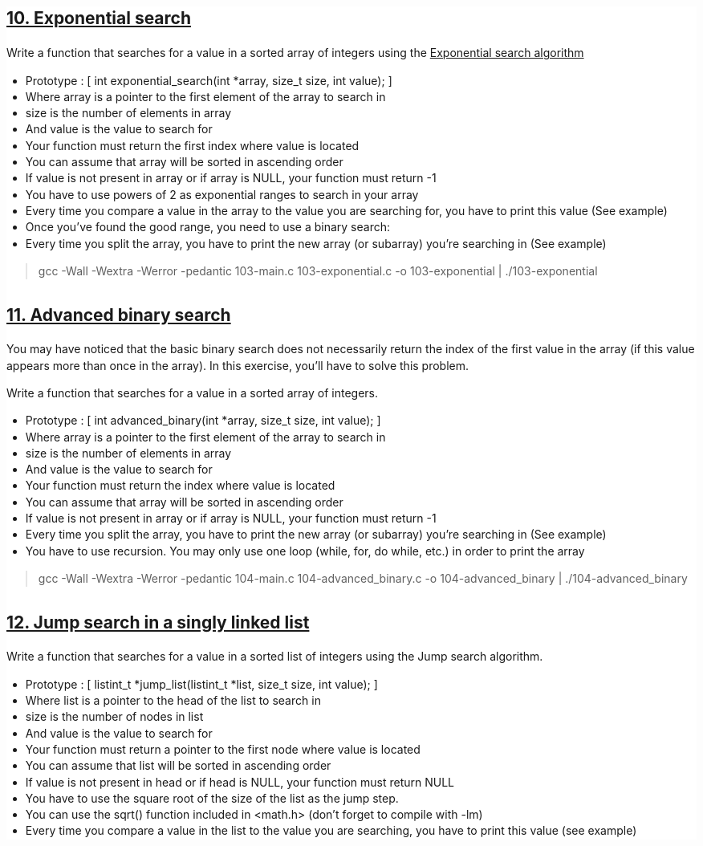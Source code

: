 ## [10. Exponential search](./)
Write a function that searches for a value in a sorted array of integers using the [Exponential search algorithm](https://en.wikipedia.org/wiki/Exponential_search)

* Prototype : [ int exponential_search(int *array, size_t size, int value); ]
* Where array is a pointer to the first element of the array to search in
* size is the number of elements in array
* And value is the value to search for
* Your function must return the first index where value is located
* You can assume that array will be sorted in ascending order
* If value is not present in array or if array is NULL, your function must return -1
* You have to use powers of 2 as exponential ranges to search in your array
* Every time you compare a value in the array to the value you are searching for, you have to print this value (See example)
* Once you’ve found the good range, you need to use a binary search:
* Every time you split the array, you have to print the new array (or subarray) you’re searching in (See example)
> gcc -Wall -Wextra -Werror -pedantic 103-main.c 103-exponential.c -o 103-exponential | ./103-exponential 

## [11. Advanced binary search](./104-advanced_binary.c)
You may have noticed that the basic binary search does not necessarily return the index of the first value in the array (if this value appears more than once in the array). In this exercise, you’ll have to solve this problem.

Write a function that searches for a value in a sorted array of integers.

* Prototype : [ int advanced_binary(int *array, size_t size, int value); ]
* Where array is a pointer to the first element of the array to search in
* size is the number of elements in array
* And value is the value to search for
* Your function must return the index where value is located
* You can assume that array will be sorted in ascending order
* If value is not present in array or if array is NULL, your function must return -1
* Every time you split the array, you have to print the new array (or subarray) you’re searching in (See example)
* You have to use recursion. You may only use one loop (while, for, do while, etc.) in order to print the array
> gcc -Wall -Wextra -Werror -pedantic 104-main.c 104-advanced_binary.c -o 104-advanced_binary | ./104-advanced_binary

## [12. Jump search in a singly linked list](./105-jump_list.c)
Write a function that searches for a value in a sorted list of integers using the Jump search algorithm.

* Prototype : [ listint_t *jump_list(listint_t *list, size_t size, int value); ]
* Where list is a pointer to the head of the list to search in
* size is the number of nodes in list
* And value is the value to search for
* Your function must return a pointer to the first node where value is located
* You can assume that list will be sorted in ascending order
* If value is not present in head or if head is NULL, your function must return NULL
* You have to use the square root of the size of the list as the jump step.
* You can use the sqrt() function included in <math.h> (don’t forget to compile with -lm)
* Every time you compare a value in the list to the value you are searching, you have to print this value (see example)
